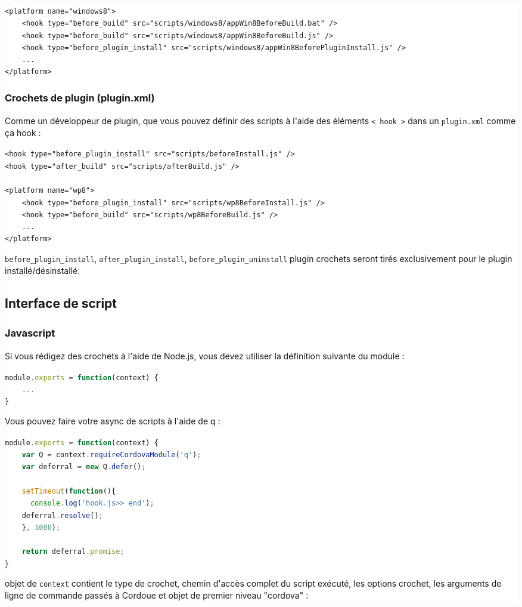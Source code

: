     <platform name="windows8">
        <hook type="before_build" src="scripts/windows8/appWin8BeforeBuild.bat" />
        <hook type="before_build" src="scripts/windows8/appWin8BeforeBuild.js" />
        <hook type="before_plugin_install" src="scripts/windows8/appWin8BeforePluginInstall.js" />
        ...
    </platform>
    

### Crochets de plugin (plugin.xml)

Comme un développeur de plugin, que vous pouvez définir des scripts à l'aide des éléments `< hook >` dans un `plugin.xml` comme ça hook :

    <hook type="before_plugin_install" src="scripts/beforeInstall.js" />
    <hook type="after_build" src="scripts/afterBuild.js" />
    
    <platform name="wp8">
        <hook type="before_plugin_install" src="scripts/wp8BeforeInstall.js" />
        <hook type="before_build" src="scripts/wp8BeforeBuild.js" />
        ...
    </platform>
    

`before_plugin_install`, `after_plugin_install`, `before_plugin_uninstall` plugin crochets seront tirés exclusivement pour le plugin installé/désinstallé.

## Interface de script

### Javascript

Si vous rédigez des crochets à l'aide de Node.js, vous devez utiliser la définition suivante du module :

```javascript
module.exports = function(context) {
    ...
}
```

Vous pouvez faire votre async de scripts à l'aide de q :

```javascript
module.exports = function(context) {
    var Q = context.requireCordovaModule('q');
    var deferral = new Q.defer();

    setTimeout(function(){
      console.log('hook.js>> end');
    deferral.resolve();
    }, 1000);

    return deferral.promise;
}
```

objet de `context` contient le type de crochet, chemin d'accès complet du script exécuté, les options crochet, les arguments de ligne de commande passés à Cordoue et objet de premier niveau "cordova" :

